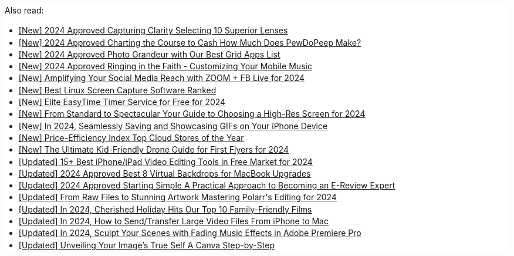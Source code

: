 

<ins class="adsbygoogle"
     style="display:block"
     data-ad-client="ca-pub-7571918770474297"
     data-ad-slot="8358498916"
     data-ad-format="auto"
     data-full-width-responsive="true"></ins>


<span class="atpl-alsoreadstyle">Also read:</span>
<div><ul>
<li><a href="https://fox-helps.techidaily.com/new-2024-approved-capturing-clarity-selecting-10-superior-lenses/"><u>[New] 2024 Approved  Capturing Clarity  Selecting 10 Superior Lenses</u></a></li>
<li><a href="https://fox-helps.techidaily.com/new-2024-approved-charting-the-course-to-cash-how-much-does-pewdopeep-make/"><u>[New] 2024 Approved  Charting the Course to Cash  How Much Does PewDoPeep Make?</u></a></li>
<li><a href="https://fox-direct.techidaily.com/new-2024-approved-photo-grandeur-with-our-best-grid-apps-list/"><u>[New] 2024 Approved  Photo Grandeur with Our Best Grid Apps List</u></a></li>
<li><a href="https://fox-helps.techidaily.com/new-2024-approved-ringing-in-the-faith-customizing-your-mobile-music/"><u>[New] 2024 Approved  Ringing in the Faith - Customizing Your Mobile Music</u></a></li>
<li><a href="https://fox-helps.techidaily.com/new-amplifying-your-social-media-reach-with-zoom-plus-fb-live-for-2024/"><u>[New] Amplifying Your Social Media Reach with ZOOM + FB Live for 2024</u></a></li>
<li><a href="https://screen-activity-recording.techidaily.com/new-best-linux-screen-capture-software-ranked/"><u>[New] Best Linux Screen Capture Software Ranked</u></a></li>
<li><a href="https://fox-helps.techidaily.com/new-elite-easytime-timer-service-for-free-for-2024/"><u>[New] Elite EasyTime Timer Service for Free for 2024</u></a></li>
<li><a href="https://fox-helps.techidaily.com/new-from-standard-to-spectacular-your-guide-to-choosing-a-high-res-screen-for-2024/"><u>[New] From Standard to Spectacular  Your Guide to Choosing a High-Res Screen for 2024</u></a></li>
<li><a href="https://fox-helps.techidaily.com/new-in-2024-seamlessly-saving-and-showcasing-gifs-on-your-iphone-device/"><u>[New] In 2024, Seamlessly Saving and Showcasing GIFs on Your iPhone Device</u></a></li>
<li><a href="https://fox-helps.techidaily.com/new-price-efficiency-index-top-cloud-stores-of-the-year/"><u>[New] Price-Efficiency Index  Top Cloud Stores of the Year</u></a></li>
<li><a href="https://fox-helps.techidaily.com/new-the-ultimate-kid-friendly-drone-guide-for-first-flyers-for-2024/"><u>[New] The Ultimate Kid-Friendly Drone Guide for First Flyers for 2024</u></a></li>
<li><a href="https://facebook-video-share.techidaily.com/updated-15plus-best-iphoneipad-video-editing-tools-in-free-market-for-2024/"><u>[Updated] 15+ Best iPhone/iPad Video Editing Tools in Free Market for 2024</u></a></li>
<li><a href="https://fox-helps.techidaily.com/updated-2024-approved-best-8-virtual-backdrops-for-macbook-upgrades/"><u>[Updated] 2024 Approved  Best 8 Virtual Backdrops for MacBook Upgrades</u></a></li>
<li><a href="https://fox-helps.techidaily.com/updated-2024-approved-starting-simple-a-practical-approach-to-becoming-an-e-review-expert/"><u>[Updated] 2024 Approved  Starting Simple  A Practical Approach to Becoming an E-Review Expert</u></a></li>
<li><a href="https://fox-helps.techidaily.com/updated-from-raw-files-to-stunning-artwork-mastering-polarrs-editing-for-2024/"><u>[Updated] From Raw Files to Stunning Artwork  Mastering Polarr's Editing for 2024</u></a></li>
<li><a href="https://fox-helps.techidaily.com/updated-in-2024-cherished-holiday-hits-our-top-10-family-friendly-films/"><u>[Updated] In 2024, Cherished Holiday Hits  Our Top 10 Family-Friendly Films</u></a></li>
<li><a href="https://fox-helps.techidaily.com/updated-in-2024-how-to-sendtransfer-large-video-files-from-iphone-to-mac/"><u>[Updated] In 2024, How to Send/Transfer Large Video Files From iPhone to Mac</u></a></li>
<li><a href="https://fox-helps.techidaily.com/updated-in-2024-sculpt-your-scenes-with-fading-music-effects-in-adobe-premiere-pro/"><u>[Updated] In 2024, Sculpt Your Scenes with Fading Music Effects in Adobe Premiere Pro</u></a></li>
<li><a href="https://fox-helps.techidaily.com/updated-unveiling-your-images-true-self-a-canva-step-by-step/"><u>[Updated] Unveiling Your Image’s True Self  A Canva Step-by-Step</u></a></li>